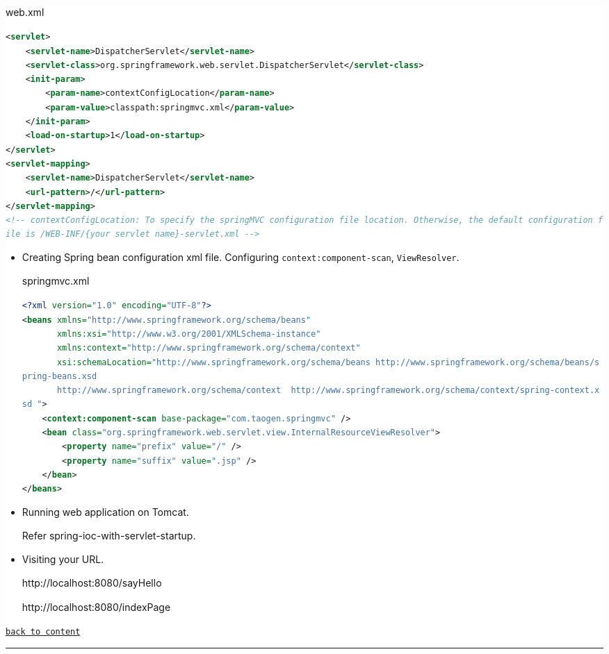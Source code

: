   web.xml

  ```xml
  <servlet>
      <servlet-name>DispatcherServlet</servlet-name>
      <servlet-class>org.springframework.web.servlet.DispatcherServlet</servlet-class>
      <init-param> 
          <param-name>contextConfigLocation</param-name>
          <param-value>classpath:springmvc.xml</param-value>
      </init-param>
      <load-on-startup>1</load-on-startup>
  </servlet>
  <servlet-mapping>
      <servlet-name>DispatcherServlet</servlet-name>
      <url-pattern>/</url-pattern>
  </servlet-mapping>
  <!-- contextConfigLocation: To specify the springMVC configuration file location. Otherwise, the default configuration file is /WEB-INF/{your servlet name}-servlet.xml -->
  ```

  

- Creating Spring bean configuration xml file. Configuring `context:component-scan`, `ViewResolver`.

  springmvc.xml

  ```xml
  <?xml version="1.0" encoding="UTF-8"?>
  <beans xmlns="http://www.springframework.org/schema/beans"
         xmlns:xsi="http://www.w3.org/2001/XMLSchema-instance"
         xmlns:context="http://www.springframework.org/schema/context"
         xsi:schemaLocation="http://www.springframework.org/schema/beans http://www.springframework.org/schema/beans/spring-beans.xsd
         http://www.springframework.org/schema/context  http://www.springframework.org/schema/context/spring-context.xsd ">
      <context:component-scan base-package="com.taogen.springmvc" />
      <bean class="org.springframework.web.servlet.view.InternalResourceViewResolver">
          <property name="prefix" value="/" />
          <property name="suffix" value=".jsp" />
      </bean>
  </beans>
  ```

- Running web application on Tomcat.

  Refer spring-ioc-with-servlet-startup.

- Visiting your URL.

  http://localhost:8080/sayHello

  http://localhost:8080/indexPage
  
  

[`back to content`](#content)

---
